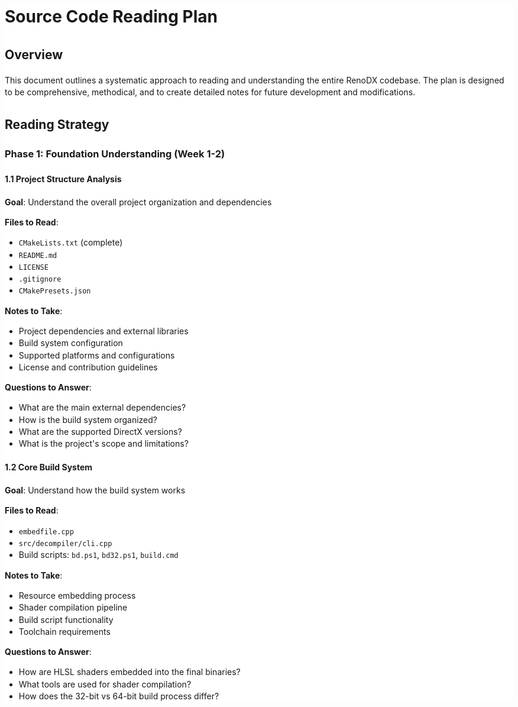 # Source Code Reading Plan

## Overview

This document outlines a systematic approach to reading and understanding the entire RenoDX codebase. The plan is designed to be comprehensive, methodical, and to create detailed notes for future development and modifications.

## Reading Strategy

### Phase 1: Foundation Understanding (Week 1-2)

#### 1.1 Project Structure Analysis
**Goal**: Understand the overall project organization and dependencies

**Files to Read**:
- `CMakeLists.txt` (complete)
- `README.md`
- `LICENSE`
- `.gitignore`
- `CMakePresets.json`

**Notes to Take**:
- Project dependencies and external libraries
- Build system configuration
- Supported platforms and configurations
- License and contribution guidelines

**Questions to Answer**:
- What are the main external dependencies?
- How is the build system organized?
- What are the supported DirectX versions?
- What is the project's scope and limitations?

#### 1.2 Core Build System
**Goal**: Understand how the build system works

**Files to Read**:
- `embedfile.cpp`
- `src/decompiler/cli.cpp`
- Build scripts: `bd.ps1`, `bd32.ps1`, `build.cmd`

**Notes to Take**:
- Resource embedding process
- Shader compilation pipeline
- Build script functionality
- Toolchain requirements

**Questions to Answer**:
- How are HLSL shaders embedded into the final binaries?
- What tools are used for shader compilation?
- How does the 32-bit vs 64-bit build process differ?
